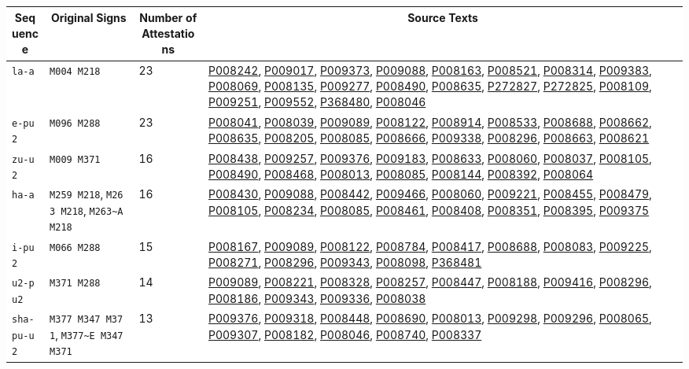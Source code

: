 | Sequence | Original Signs | Number of Attestations | Source Texts |
| --- | --- | --- | --- |
| `la-a` | `M004 M218` | 23 | <a href='https://cdli.ucla.edu/P008242'>P008242</a>, <a href='https://cdli.ucla.edu/P009017'>P009017</a>, <a href='https://cdli.ucla.edu/P009373'>P009373</a>, <a href='https://cdli.ucla.edu/P009088'>P009088</a>, <a href='https://cdli.ucla.edu/P008163'>P008163</a>, <a href='https://cdli.ucla.edu/P008521'>P008521</a>, <a href='https://cdli.ucla.edu/P008314'>P008314</a>, <a href='https://cdli.ucla.edu/P009383'>P009383</a>, <a href='https://cdli.ucla.edu/P008069'>P008069</a>, <a href='https://cdli.ucla.edu/P008135'>P008135</a>, <a href='https://cdli.ucla.edu/P009277'>P009277</a>, <a href='https://cdli.ucla.edu/P008490'>P008490</a>, <a href='https://cdli.ucla.edu/P008635'>P008635</a>, <a href='https://cdli.ucla.edu/P272827'>P272827</a>, <a href='https://cdli.ucla.edu/P272825'>P272825</a>, <a href='https://cdli.ucla.edu/P008109'>P008109</a>, <a href='https://cdli.ucla.edu/P009251'>P009251</a>, <a href='https://cdli.ucla.edu/P009552'>P009552</a>, <a href='https://cdli.ucla.edu/P368480'>P368480</a>, <a href='https://cdli.ucla.edu/P008046'>P008046</a> | 
| `e-pu2` | `M096 M288` | 23 | <a href='https://cdli.ucla.edu/P008041'>P008041</a>, <a href='https://cdli.ucla.edu/P008039'>P008039</a>, <a href='https://cdli.ucla.edu/P009089'>P009089</a>, <a href='https://cdli.ucla.edu/P008122'>P008122</a>, <a href='https://cdli.ucla.edu/P008914'>P008914</a>, <a href='https://cdli.ucla.edu/P008533'>P008533</a>, <a href='https://cdli.ucla.edu/P008688'>P008688</a>, <a href='https://cdli.ucla.edu/P008662'>P008662</a>, <a href='https://cdli.ucla.edu/P008635'>P008635</a>, <a href='https://cdli.ucla.edu/P008205'>P008205</a>, <a href='https://cdli.ucla.edu/P008085'>P008085</a>, <a href='https://cdli.ucla.edu/P008666'>P008666</a>, <a href='https://cdli.ucla.edu/P009338'>P009338</a>, <a href='https://cdli.ucla.edu/P008296'>P008296</a>, <a href='https://cdli.ucla.edu/P008663'>P008663</a>, <a href='https://cdli.ucla.edu/P008621'>P008621</a> | 
| `zu-u2` | `M009 M371` | 16 | <a href='https://cdli.ucla.edu/P008438'>P008438</a>, <a href='https://cdli.ucla.edu/P009257'>P009257</a>, <a href='https://cdli.ucla.edu/P009376'>P009376</a>, <a href='https://cdli.ucla.edu/P009183'>P009183</a>, <a href='https://cdli.ucla.edu/P008633'>P008633</a>, <a href='https://cdli.ucla.edu/P008060'>P008060</a>, <a href='https://cdli.ucla.edu/P008037'>P008037</a>, <a href='https://cdli.ucla.edu/P008105'>P008105</a>, <a href='https://cdli.ucla.edu/P008490'>P008490</a>, <a href='https://cdli.ucla.edu/P008468'>P008468</a>, <a href='https://cdli.ucla.edu/P008013'>P008013</a>, <a href='https://cdli.ucla.edu/P008085'>P008085</a>, <a href='https://cdli.ucla.edu/P008144'>P008144</a>, <a href='https://cdli.ucla.edu/P008392'>P008392</a>, <a href='https://cdli.ucla.edu/P008064'>P008064</a> | 
| `ha-a` | `M259 M218`, `M263 M218`, `M263~A M218` | 16 | <a href='https://cdli.ucla.edu/P008430'>P008430</a>, <a href='https://cdli.ucla.edu/P009088'>P009088</a>, <a href='https://cdli.ucla.edu/P008442'>P008442</a>, <a href='https://cdli.ucla.edu/P009466'>P009466</a>, <a href='https://cdli.ucla.edu/P008060'>P008060</a>, <a href='https://cdli.ucla.edu/P009221'>P009221</a>, <a href='https://cdli.ucla.edu/P008455'>P008455</a>, <a href='https://cdli.ucla.edu/P008479'>P008479</a>, <a href='https://cdli.ucla.edu/P008105'>P008105</a>, <a href='https://cdli.ucla.edu/P008234'>P008234</a>, <a href='https://cdli.ucla.edu/P008085'>P008085</a>, <a href='https://cdli.ucla.edu/P008461'>P008461</a>, <a href='https://cdli.ucla.edu/P008408'>P008408</a>, <a href='https://cdli.ucla.edu/P008351'>P008351</a>, <a href='https://cdli.ucla.edu/P008395'>P008395</a>, <a href='https://cdli.ucla.edu/P009375'>P009375</a> | 
| `i-pu2` | `M066 M288` | 15 | <a href='https://cdli.ucla.edu/P008167'>P008167</a>, <a href='https://cdli.ucla.edu/P009089'>P009089</a>, <a href='https://cdli.ucla.edu/P008122'>P008122</a>, <a href='https://cdli.ucla.edu/P008784'>P008784</a>, <a href='https://cdli.ucla.edu/P008417'>P008417</a>, <a href='https://cdli.ucla.edu/P008688'>P008688</a>, <a href='https://cdli.ucla.edu/P008083'>P008083</a>, <a href='https://cdli.ucla.edu/P009225'>P009225</a>, <a href='https://cdli.ucla.edu/P008271'>P008271</a>, <a href='https://cdli.ucla.edu/P008296'>P008296</a>, <a href='https://cdli.ucla.edu/P009343'>P009343</a>, <a href='https://cdli.ucla.edu/P008098'>P008098</a>, <a href='https://cdli.ucla.edu/P368481'>P368481</a> | 
| `u2-pu2` | `M371 M288` | 14 | <a href='https://cdli.ucla.edu/P009089'>P009089</a>, <a href='https://cdli.ucla.edu/P008221'>P008221</a>, <a href='https://cdli.ucla.edu/P008328'>P008328</a>, <a href='https://cdli.ucla.edu/P008257'>P008257</a>, <a href='https://cdli.ucla.edu/P008447'>P008447</a>, <a href='https://cdli.ucla.edu/P008188'>P008188</a>, <a href='https://cdli.ucla.edu/P009416'>P009416</a>, <a href='https://cdli.ucla.edu/P008296'>P008296</a>, <a href='https://cdli.ucla.edu/P008186'>P008186</a>, <a href='https://cdli.ucla.edu/P009343'>P009343</a>, <a href='https://cdli.ucla.edu/P009336'>P009336</a>, <a href='https://cdli.ucla.edu/P008038'>P008038</a> | 
| `sha-pu-u2` | `M377 M347 M371`, `M377~E M347 M371` | 13 | <a href='https://cdli.ucla.edu/P009376'>P009376</a>, <a href='https://cdli.ucla.edu/P009318'>P009318</a>, <a href='https://cdli.ucla.edu/P008448'>P008448</a>, <a href='https://cdli.ucla.edu/P008690'>P008690</a>, <a href='https://cdli.ucla.edu/P008013'>P008013</a>, <a href='https://cdli.ucla.edu/P009298'>P009298</a>, <a href='https://cdli.ucla.edu/P009296'>P009296</a>, <a href='https://cdli.ucla.edu/P008065'>P008065</a>, <a href='https://cdli.ucla.edu/P009307'>P009307</a>, <a href='https://cdli.ucla.edu/P008182'>P008182</a>, <a href='https://cdli.ucla.edu/P008046'>P008046</a>, <a href='https://cdli.ucla.edu/P008740'>P008740</a>, <a href='https://cdli.ucla.edu/P008337'>P008337</a> | 